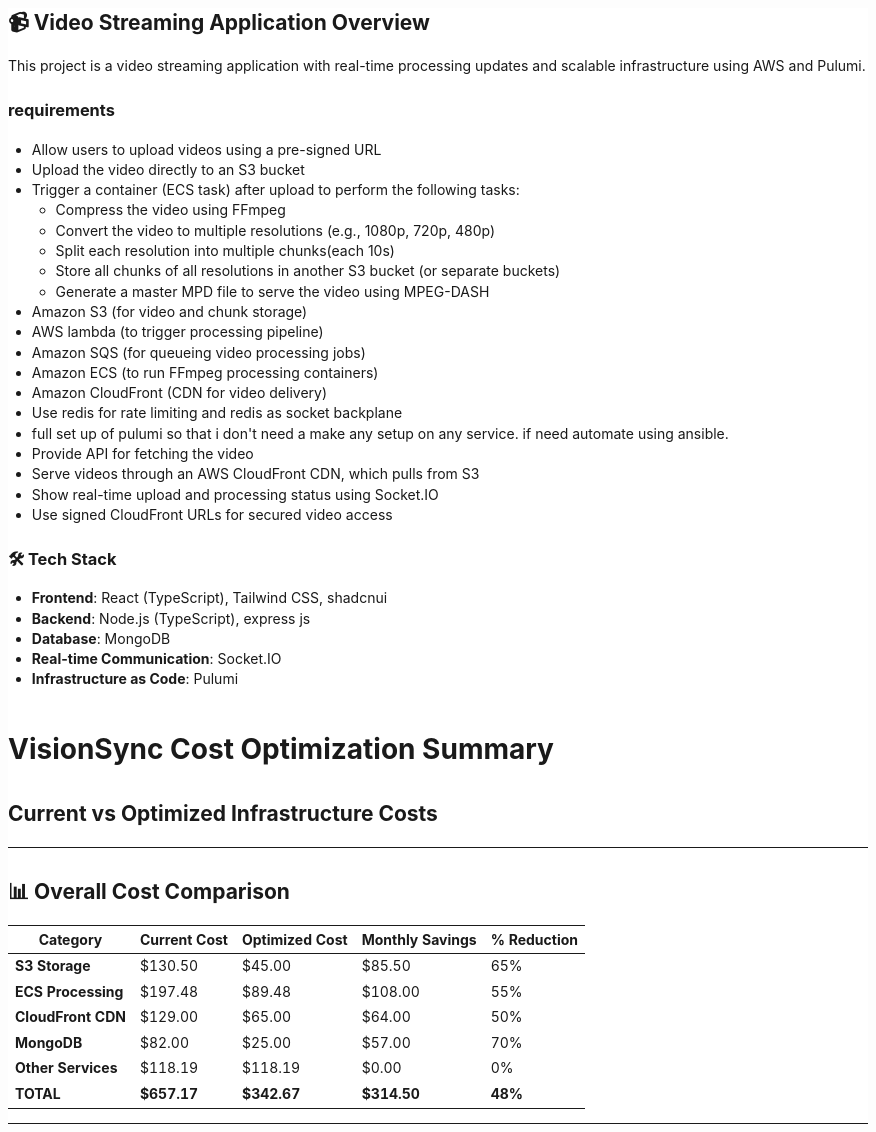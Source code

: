 ## 📹 Video Streaming Application Overview

This project is a video streaming application with real-time processing updates and scalable infrastructure using AWS and Pulumi.

### requirements

- Allow users to upload videos using a pre-signed URL  
- Upload the video directly to an S3 bucket  
- Trigger a container (ECS task) after upload to perform the following tasks:
  - Compress the video using FFmpeg  
  - Convert the video to multiple resolutions (e.g., 1080p, 720p, 480p)  
  - Split each resolution into multiple chunks(each 10s)  
  - Store all chunks of all resolutions in another S3 bucket (or separate buckets)  
  - Generate a master MPD file to serve the video using MPEG-DASH  
- Amazon S3 (for video and chunk storage)  
- AWS lambda (to trigger processing pipeline)  
- Amazon SQS (for queueing video processing jobs)  
- Amazon ECS (to run FFmpeg processing containers)  
- Amazon CloudFront (CDN for video delivery)  
- Use redis for rate limiting and redis as socket backplane
- full set up of pulumi so that i don't need a make any setup on any service. if need automate using ansible.
- Provide API for fetching the video  
- Serve videos through an AWS CloudFront CDN, which pulls from S3  
- Show real-time upload and processing status using Socket.IO  
-  Use signed CloudFront URLs for secured video access

### 🛠️ Tech Stack

- **Frontend**: React (TypeScript), Tailwind CSS, shadcnui  
- **Backend**: Node.js (TypeScript), express js
- **Database**: MongoDB  
- **Real-time Communication**: Socket.IO  
- **Infrastructure as Code**: Pulumi  

# VisionSync Cost Optimization Summary
## Current vs Optimized Infrastructure Costs

---

## 📊 Overall Cost Comparison

| Category | Current Cost | Optimized Cost | Monthly Savings | % Reduction |
|----------|--------------|----------------|-----------------|-------------|
| **S3 Storage** | $130.50 | $45.00 | $85.50 | 65% |
| **ECS Processing** | $197.48 | $89.48 | $108.00 | 55% |
| **CloudFront CDN** | $129.00 | $65.00 | $64.00 | 50% |
| **MongoDB** | $82.00 | $25.00 | $57.00 | 70% |
| **Other Services** | $118.19 | $118.19 | $0.00 | 0% |
| **TOTAL** | **$657.17** | **$342.67** | **$314.50** | **48%** |

---